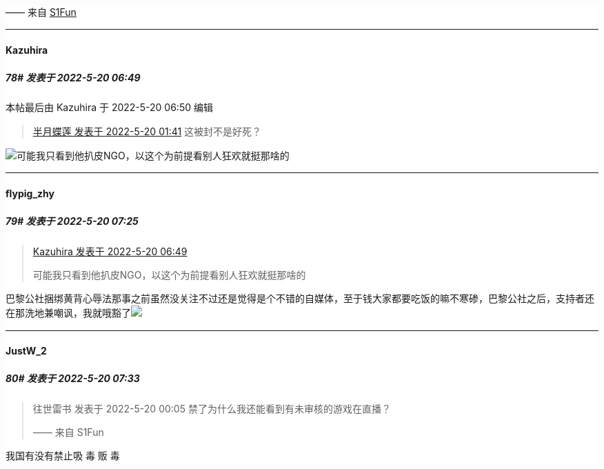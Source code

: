 —— 来自 [S1Fun](https://s1fun.koalcat.com)

*****

####  Kazuhira  
##### 78#       发表于 2022-5-20 06:49

 本帖最后由 Kazuhira 于 2022-5-20 06:50 编辑 
<blockquote><a href="httphttps://bbs.saraba1st.com/2b/forum.php?mod=redirect&amp;goto=findpost&amp;pid=55914971&amp;ptid=2070358" target="_blank">半月蝶莲 发表于 2022-5-20 01:41</a>
这被封不是好死？</blockquote>
<img src="https://static.saraba1st.com/image/smiley/face2017/067.png" referrerpolicy="no-referrer">可能我只看到他扒皮NGO，以这个为前提看别人狂欢就挺那啥的



*****

####  flypig_zhy  
##### 79#       发表于 2022-5-20 07:25

<blockquote><a href="httphttps://bbs.saraba1st.com/2b/forum.php?mod=redirect&amp;goto=findpost&amp;pid=55915467&amp;ptid=2070358" target="_blank">Kazuhira 发表于 2022-5-20 06:49</a>

可能我只看到他扒皮NGO，以这个为前提看别人狂欢就挺那啥的</blockquote>
巴黎公社捆绑黄背心辱法那事之前虽然没关注不过还是觉得是个不错的自媒体，至于钱大家都要吃饭的嘛不寒碜，巴黎公社之后，支持者还在那洗地兼嘲讽，我就哦豁了<img src="https://static.saraba1st.com/image/smiley/face2017/019.png" referrerpolicy="no-referrer">

*****

####  JustW_2  
##### 80#       发表于 2022-5-20 07:33

<blockquote>往世雷书 发表于 2022-5-20 00:05
禁了为什么我还能看到有未审核的游戏在直播？

—— 来自 S1Fun</blockquote>
我国有没有禁止吸 毒 贩 毒

